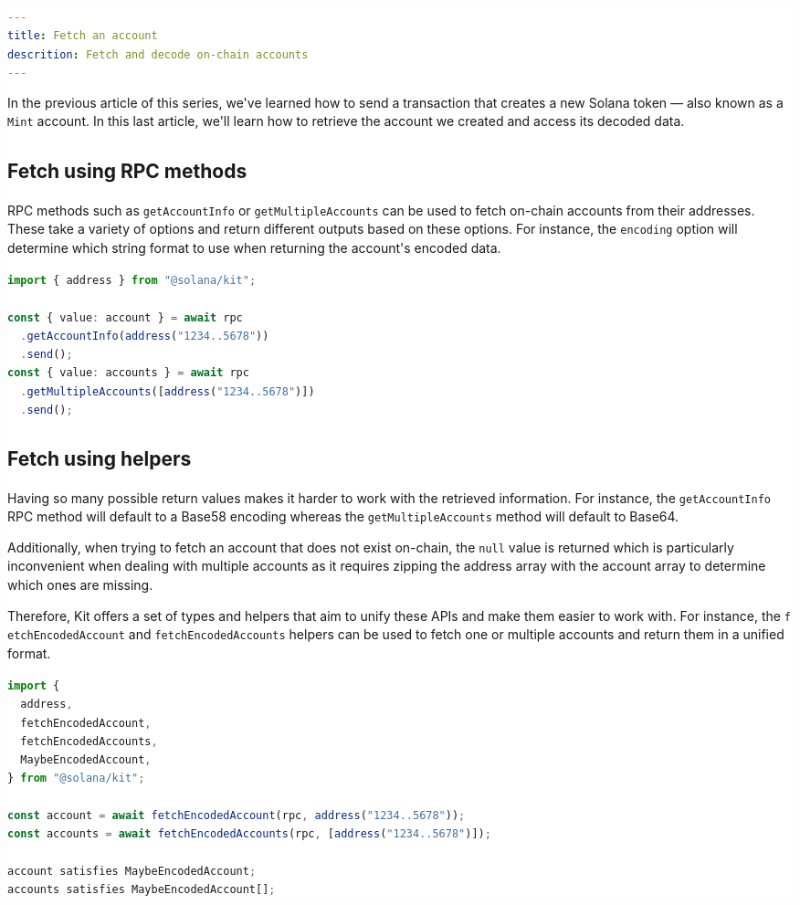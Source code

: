 ```yaml
---
title: Fetch an account
descrition: Fetch and decode on-chain accounts
---
```


In the previous article of this series, we've learned how to send a transaction that creates a new Solana token — also known as a `Mint` account. In this last article, we'll learn how to retrieve the account we created and access its decoded data.

## Fetch using RPC methods

RPC methods such as `getAccountInfo` or `getMultipleAccounts` can be used to fetch on-chain accounts from their addresses. These take a variety of options and return different outputs based on these options. For instance, the `encoding` option will determine which string format to use when returning the account's encoded data.

```ts
import { address } from "@solana/kit";

const { value: account } = await rpc
  .getAccountInfo(address("1234..5678"))
  .send();
const { value: accounts } = await rpc
  .getMultipleAccounts([address("1234..5678")])
  .send();
```

## Fetch using helpers

Having so many possible return values makes it harder to work with the retrieved information. For instance, the `getAccountInfo` RPC method will default to a Base58 encoding whereas the `getMultipleAccounts` method will default to Base64.

Additionally, when trying to fetch an account that does not exist on-chain, the `null` value is returned which is particularly inconvenient when dealing with multiple accounts as it requires zipping the address array with the account array to determine which ones are missing.

Therefore, Kit offers a set of types and helpers that aim to unify these APIs and make them easier to work with. For instance, the `fetchEncodedAccount` and `fetchEncodedAccounts` helpers can be used to fetch one or multiple accounts and return them in a unified format.

```ts
import {
  address,
  fetchEncodedAccount,
  fetchEncodedAccounts,
  MaybeEncodedAccount,
} from "@solana/kit";

const account = await fetchEncodedAccount(rpc, address("1234..5678"));
const accounts = await fetchEncodedAccounts(rpc, [address("1234..5678")]);

account satisfies MaybeEncodedAccount;
accounts satisfies MaybeEncodedAccount[];
```
